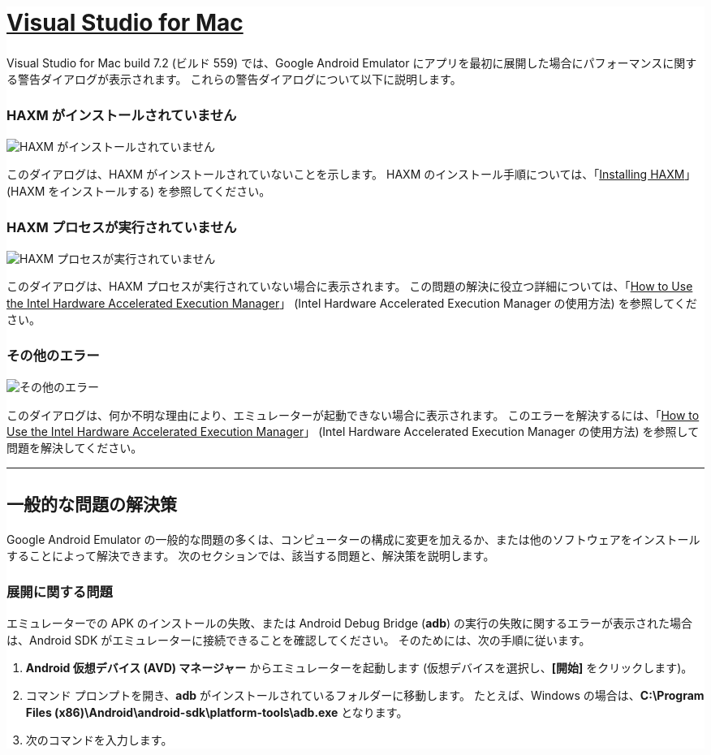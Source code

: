 # <a name="visual-studio-for-mactabvsmac"></a>[Visual Studio for Mac](#tab/vsmac)

Visual Studio for Mac build 7.2 (ビルド 559) では、Google Android Emulator にアプリを最初に展開した場合にパフォーマンスに関する警告ダイアログが表示されます。 これらの警告ダイアログについて以下に説明します。

### <a name="haxm-is-not-installed"></a>HAXM がインストールされていません

![HAXM がインストールされていません](troubleshooting-images/03-haxm-not-installed.png)

このダイアログは、HAXM がインストールされていないことを示します。
HAXM のインストール手順については、「[Installing HAXM](~/android/get-started/installation/android-emulator/hardware-acceleration.md#install-haxm)」 (HAXM をインストールする) を参照してください。

### <a name="haxm-process-not-running"></a>HAXM プロセスが実行されていません

![HAXM プロセスが実行されていません](troubleshooting-images/04-haxm-process-not-running.png)

このダイアログは、HAXM プロセスが実行されていない場合に表示されます。 この問題の解決に役立つ詳細については、「[How to Use the Intel Hardware Accelerated Execution Manager](https://software.intel.com/en-us/android/articles/how-to-use-the-intel-hardware-accelerated-execution-manager-intel-haxm-android-emulator)」 (Intel Hardware Accelerated Execution Manager の使用方法) を参照してください。

### <a name="other-failures"></a>その他のエラー

![その他のエラー](troubleshooting-images/05-other-failure.png)

このダイアログは、何か不明な理由により、エミュレーターが起動できない場合に表示されます。 このエラーを解決するには、「[How to Use the Intel Hardware Accelerated Execution Manager](https://software.intel.com/en-us/android/articles/how-to-use-the-intel-hardware-accelerated-execution-manager-intel-haxm-android-emulator)」 (Intel Hardware Accelerated Execution Manager の使用方法) を参照して問題を解決してください。

-----


## <a name="solutions-to-common-problems"></a>一般的な問題の解決策

Google Android Emulator の一般的な問題の多くは、コンピューターの構成に変更を加えるか、または他のソフトウェアをインストールすることによって解決できます。 次のセクションでは、該当する問題と、解決策を説明します。


### <a name="deployment-issues"></a>展開に関する問題

エミュレーターでの APK のインストールの失敗、または Android Debug Bridge (**adb**) の実行の失敗に関するエラーが表示された場合は、Android SDK がエミュレーターに接続できることを確認してください。 そのためには、次の手順に従います。

1. **Android 仮想デバイス (AVD) マネージャー** からエミュレーターを起動します (仮想デバイスを選択し、**[開始]** をクリックします)。

2. コマンド プロンプトを開き、**adb** がインストールされているフォルダーに移動します。 たとえば、Windows の場合は、**C:\\Program Files (x86)\\Android\\android-sdk\\platform-tools\\adb.exe** となります。

3. 次のコマンドを入力します。
